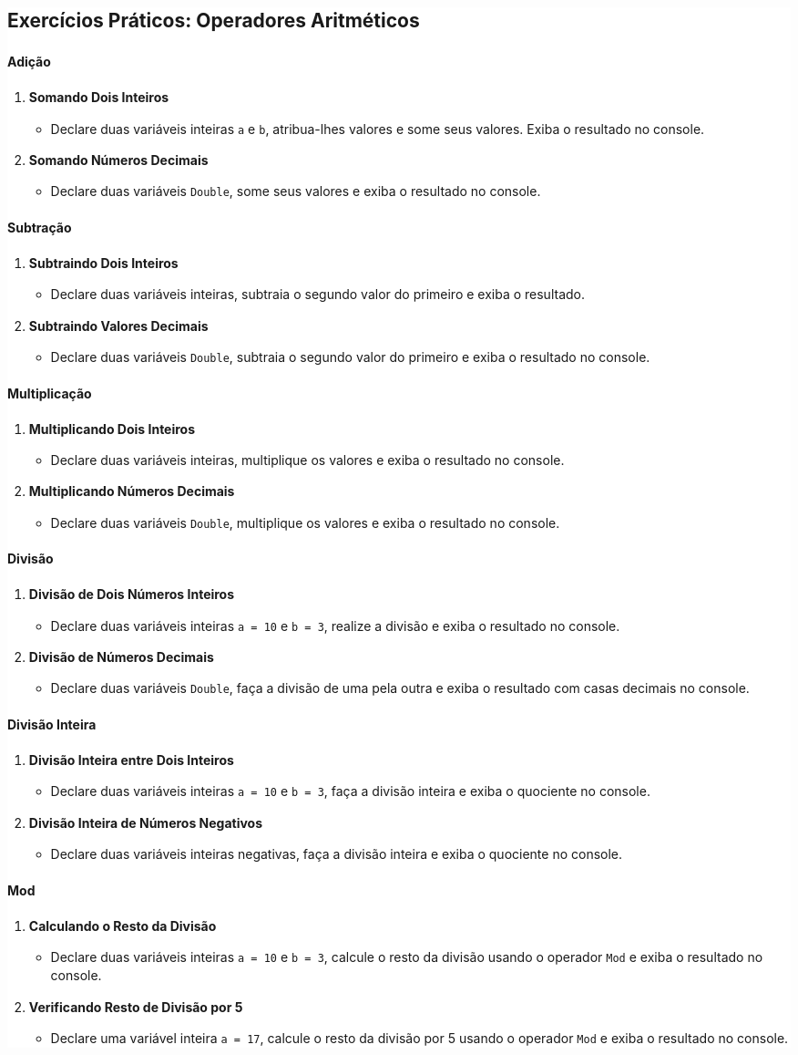 ## Exercícios Práticos: Operadores Aritméticos

#### Adição

1. **Somando Dois Inteiros**
    - Declare duas variáveis inteiras `a` e `b`, atribua-lhes valores e some seus valores. Exiba o resultado no console.

1. **Somando Números Decimais**
    - Declare duas variáveis `Double`, some seus valores e exiba o resultado no console.

#### Subtração

1. **Subtraindo Dois Inteiros**
    - Declare duas variáveis inteiras, subtraia o segundo valor do primeiro e exiba o resultado.

1. **Subtraindo Valores Decimais**
    - Declare duas variáveis `Double`, subtraia o segundo valor do primeiro e exiba o resultado no console.

#### Multiplicação

1. **Multiplicando Dois Inteiros**
    - Declare duas variáveis inteiras, multiplique os valores e exiba o resultado no console.

1. **Multiplicando Números Decimais**
    - Declare duas variáveis `Double`, multiplique os valores e exiba o resultado no console.

#### Divisão

1. **Divisão de Dois Números Inteiros**
    - Declare duas variáveis inteiras `a = 10` e `b = 3`, realize a divisão e exiba o resultado no console.

1. **Divisão de Números Decimais**
    - Declare duas variáveis `Double`, faça a divisão de uma pela outra e exiba o resultado com casas decimais no console.

#### Divisão Inteira

1. **Divisão Inteira entre Dois Inteiros**
    - Declare duas variáveis inteiras `a = 10` e `b = 3`, faça a divisão inteira e exiba o quociente no console.

1. **Divisão Inteira de Números Negativos**
    - Declare duas variáveis inteiras negativas, faça a divisão inteira e exiba o quociente no console.

#### Mod

1. **Calculando o Resto da Divisão**
    - Declare duas variáveis inteiras `a = 10` e `b = 3`, calcule o resto da divisão usando o operador `Mod` e exiba o resultado no console.

1. **Verificando Resto de Divisão por 5**
    - Declare uma variável inteira `a = 17`, calcule o resto da divisão por 5 usando o operador `Mod` e exiba o resultado no console.
